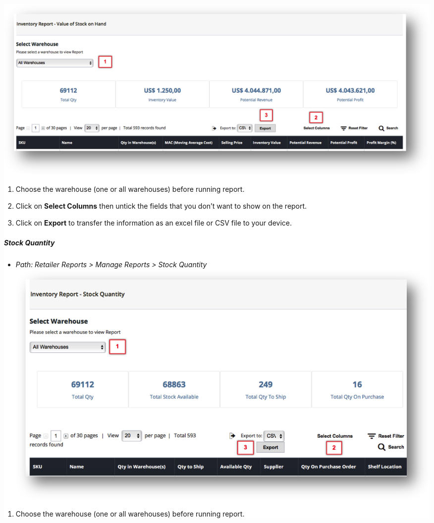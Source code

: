  ![Value of Stock on Hand](./image_%20Inventory%20M1/image109.png?raw=true)
1. Choose the warehouse (one or all warehouses) before running report.

2. Click on **Select Columns** then untick the fields that you don’t want to show on the report.

3. Click on **Export** to transfer the information as an excel file or CSV file to your device.

##### Stock Quantity

- *Path: Retailer Reports > Manage Reports > Stock Quantity*
![Stock Quantity](./image_%20Inventory%20M1/image111.png?raw=true) 
1. Choose the warehouse (one or all warehouses) before running report.
